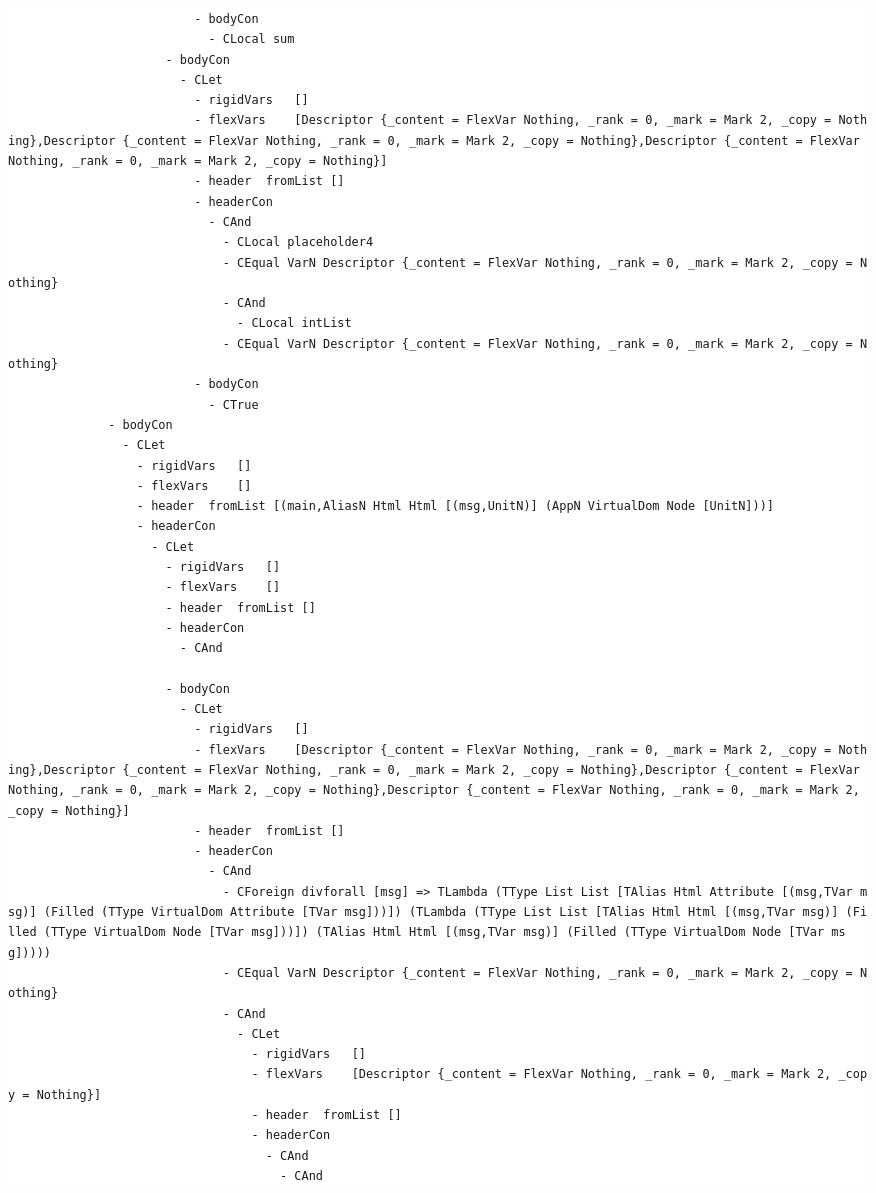                               - bodyCon
                                - CLocal sum
                          - bodyCon
                            - CLet
                              - rigidVars	[]
                              - flexVars	[Descriptor {_content = FlexVar Nothing, _rank = 0, _mark = Mark 2, _copy = Nothing},Descriptor {_content = FlexVar Nothing, _rank = 0, _mark = Mark 2, _copy = Nothing},Descriptor {_content = FlexVar Nothing, _rank = 0, _mark = Mark 2, _copy = Nothing}]
                              - header	fromList []
                              - headerCon
                                - CAnd
                                  - CLocal placeholder4
                                  - CEqual VarN Descriptor {_content = FlexVar Nothing, _rank = 0, _mark = Mark 2, _copy = Nothing}
                                  - CAnd
                                    - CLocal intList
                                  - CEqual VarN Descriptor {_content = FlexVar Nothing, _rank = 0, _mark = Mark 2, _copy = Nothing}
                              - bodyCon
                                - CTrue
                  - bodyCon
                    - CLet
                      - rigidVars	[]
                      - flexVars	[]
                      - header	fromList [(main,AliasN Html Html [(msg,UnitN)] (AppN VirtualDom Node [UnitN]))]
                      - headerCon
                        - CLet
                          - rigidVars	[]
                          - flexVars	[]
                          - header	fromList []
                          - headerCon
                            - CAnd

                          - bodyCon
                            - CLet
                              - rigidVars	[]
                              - flexVars	[Descriptor {_content = FlexVar Nothing, _rank = 0, _mark = Mark 2, _copy = Nothing},Descriptor {_content = FlexVar Nothing, _rank = 0, _mark = Mark 2, _copy = Nothing},Descriptor {_content = FlexVar Nothing, _rank = 0, _mark = Mark 2, _copy = Nothing},Descriptor {_content = FlexVar Nothing, _rank = 0, _mark = Mark 2, _copy = Nothing}]
                              - header	fromList []
                              - headerCon
                                - CAnd
                                  - CForeign divforall [msg] => TLambda (TType List List [TAlias Html Attribute [(msg,TVar msg)] (Filled (TType VirtualDom Attribute [TVar msg]))]) (TLambda (TType List List [TAlias Html Html [(msg,TVar msg)] (Filled (TType VirtualDom Node [TVar msg]))]) (TAlias Html Html [(msg,TVar msg)] (Filled (TType VirtualDom Node [TVar msg]))))
                                  - CEqual VarN Descriptor {_content = FlexVar Nothing, _rank = 0, _mark = Mark 2, _copy = Nothing}
                                  - CAnd
                                    - CLet
                                      - rigidVars	[]
                                      - flexVars	[Descriptor {_content = FlexVar Nothing, _rank = 0, _mark = Mark 2, _copy = Nothing}]
                                      - header	fromList []
                                      - headerCon
                                        - CAnd
                                          - CAnd
